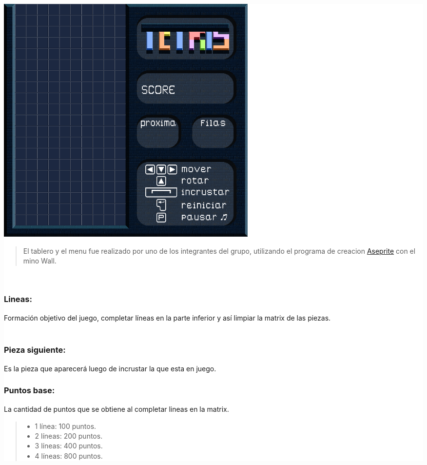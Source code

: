 <img src="assets/Creaciones/Background.png" alt="tablero" width="500"/>

> El tablero y el menu fue realizado por uno de los integrantes del grupo, utilizando el programa de creacion [Aseprite](https://www.aseprite.org/) con el mino Wall.
<br>

### Lineas:
Formación objetivo del juego, completar líneas en la parte inferior y así limpiar la matrix de las piezas.<br>
<br>

### Pieza siguiente:
Es la pieza que aparecerá luego de incrustar la que esta en juego.
<br>

### Puntos base:
La cantidad de puntos que se obtiene al completar lineas en la matrix.
> - 1 línea: 100 puntos.
> - 2 líneas: 200 puntos.
> - 3 líneas: 400 puntos.
> - 4 líneas: 800 puntos.
